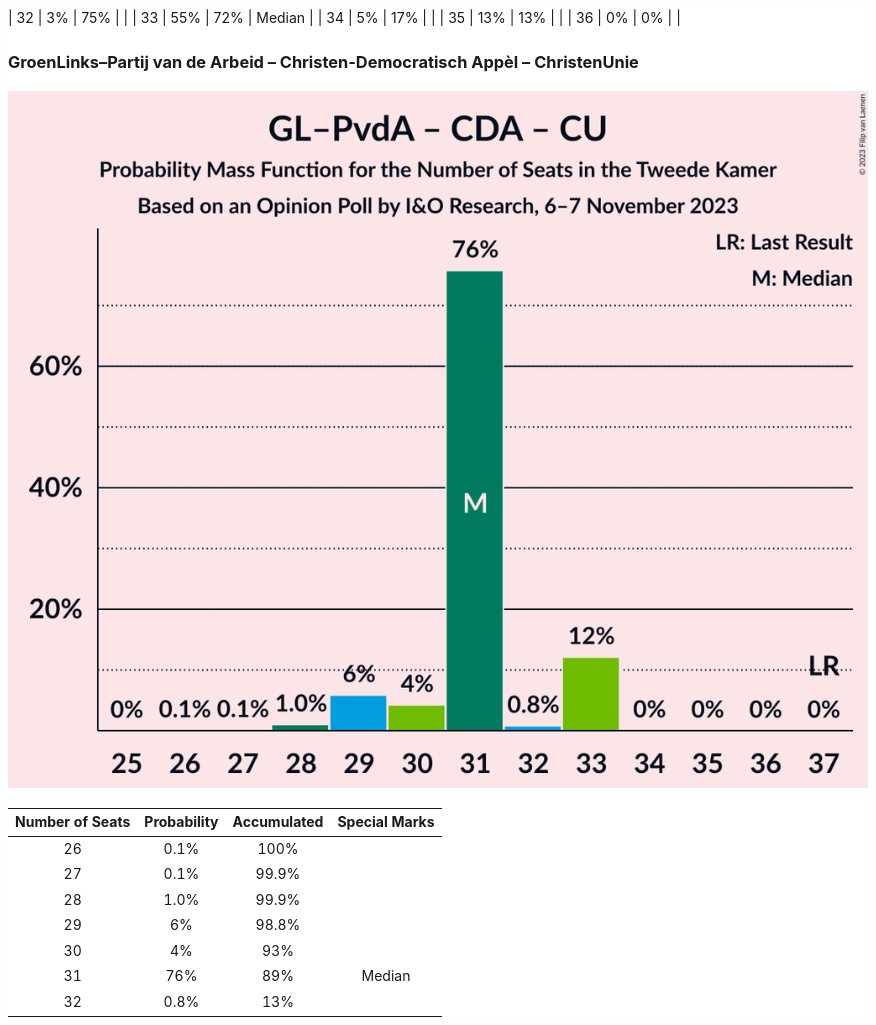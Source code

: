 | 32 | 3% | 75% |  |
| 33 | 55% | 72% | Median |
| 34 | 5% | 17% |  |
| 35 | 13% | 13% |  |
| 36 | 0% | 0% |  |

### GroenLinks–Partij van de Arbeid – Christen-Democratisch Appèl – ChristenUnie

![Graph with seats probability mass function not yet produced](2023-11-07-IOResearch-coalitions-seats-pmf-gl–pvda–cda–cu.png "Seats Probability Mass Function")

| Number of Seats | Probability | Accumulated | Special Marks |
|:---------------:|:-----------:|:-----------:|:-------------:|
| 26 | 0.1% | 100% |  |
| 27 | 0.1% | 99.9% |  |
| 28 | 1.0% | 99.9% |  |
| 29 | 6% | 98.8% |  |
| 30 | 4% | 93% |  |
| 31 | 76% | 89% | Median |
| 32 | 0.8% | 13% |  |
